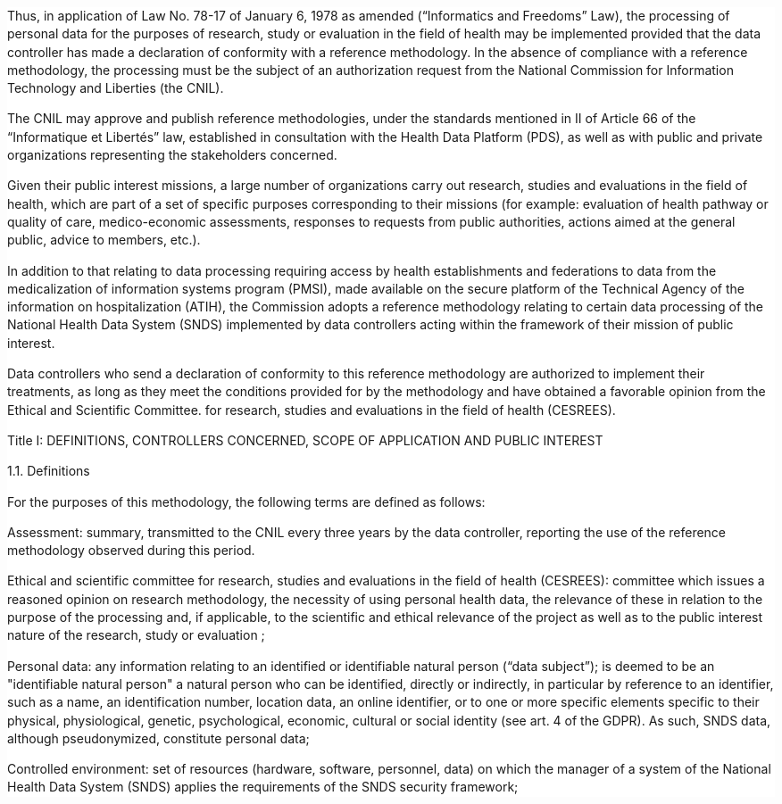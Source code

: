Thus, in application of Law No. 78-17 of January 6, 1978 as amended (“Informatics and Freedoms” Law), the processing of personal data for the purposes of research, study or evaluation in the field of health may be implemented provided that the data controller has made a declaration of conformity with a reference methodology. In the absence of compliance with a reference methodology, the processing must be the subject of an authorization request from the National Commission for Information Technology and Liberties (the CNIL).

The CNIL may approve and publish reference methodologies, under the standards mentioned in II of Article 66 of the “Informatique et Libertés” law, established in consultation with the Health Data Platform (PDS), as well as with public and private organizations representing the stakeholders concerned.

Given their public interest missions, a large number of organizations carry out research, studies and evaluations in the field of health, which are part of a set of specific purposes corresponding to their missions (for example: evaluation of health pathway or quality of care, medico-economic assessments, responses to requests from public authorities, actions aimed at the general public, advice to members, etc.).

In addition to that relating to data processing requiring access by health establishments and federations to data from the medicalization of information systems program (PMSI), made available on the secure platform of the Technical Agency of the information on hospitalization (ATIH), the Commission adopts a reference methodology relating to certain data processing of the National Health Data System (SNDS) implemented by data controllers acting within the framework of their mission of public interest.

Data controllers who send a declaration of conformity to this reference methodology are authorized to implement their treatments, as long as they meet the conditions provided for by the methodology and have obtained a favorable opinion from the Ethical and Scientific Committee. for research, studies and evaluations in the field of health (CESREES).

Title I: DEFINITIONS, CONTROLLERS CONCERNED, SCOPE OF APPLICATION AND PUBLIC INTEREST

1.1. Definitions

For the purposes of this methodology, the following terms are defined as follows:

Assessment: summary, transmitted to the CNIL every three years by the data controller, reporting the use of the reference methodology observed during this period.

Ethical and scientific committee for research, studies and evaluations in the field of health (CESREES): committee which issues a reasoned opinion on research methodology, the necessity of using personal health data, the relevance of these in relation to the purpose of the processing and, if applicable, to the scientific and ethical relevance of the project as well as to the public interest nature of the research, study or evaluation ;

Personal data: any information relating to an identified or identifiable natural person (“data subject”); is deemed to be an "identifiable natural person" a natural person who can be identified, directly or indirectly, in particular by reference to an identifier, such as a name, an identification number, location data, an online identifier, or to one or more specific elements specific to their physical, physiological, genetic, psychological, economic, cultural or social identity (see art. 4 of the GDPR). As such, SNDS data, although pseudonymized, constitute personal data;

Controlled environment: set of resources (hardware, software, personnel, data) on which the manager of a system of the National Health Data System (SNDS) applies the requirements of the SNDS security framework;
